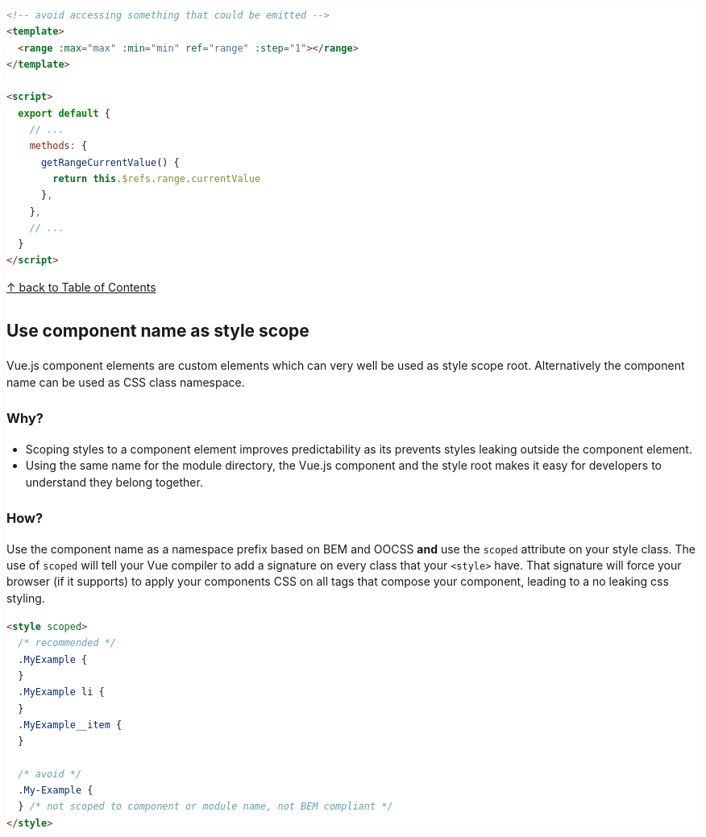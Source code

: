 ```html
<!-- avoid accessing something that could be emitted -->
<template>
  <range :max="max" :min="min" ref="range" :step="1"></range>
</template>

<script>
  export default {
    // ...
    methods: {
      getRangeCurrentValue() {
        return this.$refs.range.currentValue
      },
    },
    // ...
  }
</script>
```

[↑ back to Table of Contents](#table-of-contents)

## Use component name as style scope

Vue.js component elements are custom elements which can very well be used as style scope root.
Alternatively the component name can be used as CSS class namespace.

### Why?

- Scoping styles to a component element improves predictability as its prevents styles leaking outside the component element.
- Using the same name for the module directory, the Vue.js component and the style root makes it easy for developers to understand they belong together.

### How?

Use the component name as a namespace prefix based on BEM and OOCSS **and** use the `scoped` attribute on your style class.
The use of `scoped` will tell your Vue compiler to add a signature on every class that your `<style>` have. That signature will force your browser (if it supports) to apply your components
CSS on all tags that compose your component, leading to a no leaking css styling.

```html
<style scoped>
  /* recommended */
  .MyExample {
  }
  .MyExample li {
  }
  .MyExample__item {
  }

  /* avoid */
  .My-Example {
  } /* not scoped to component or module name, not BEM compliant */
</style>
```
